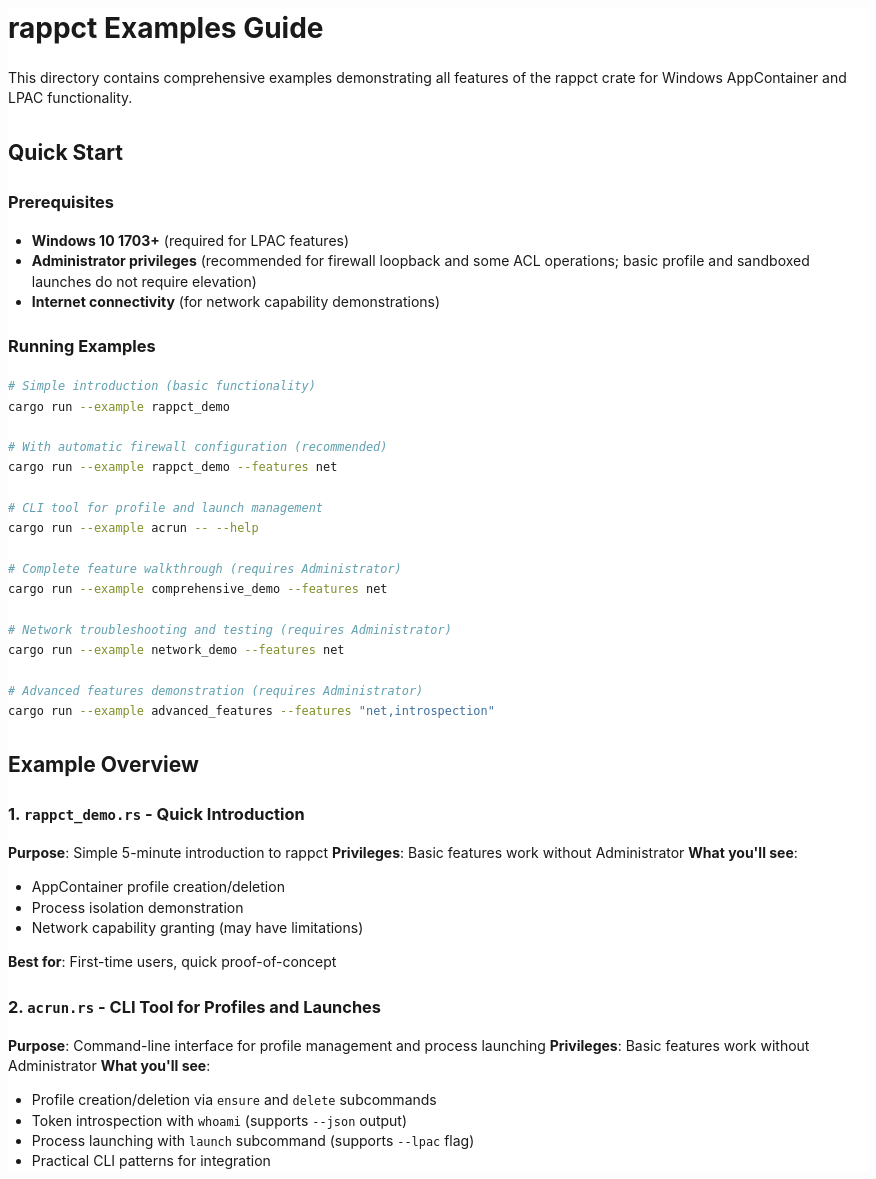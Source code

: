 # rappct Examples Guide

This directory contains comprehensive examples demonstrating all features of the rappct crate for Windows AppContainer and LPAC functionality.

## Quick Start

### Prerequisites
- **Windows 10 1703+** (required for LPAC features)
- **Administrator privileges** (recommended for firewall loopback and some ACL operations; basic profile and sandboxed launches do not require elevation)
- **Internet connectivity** (for network capability demonstrations)

### Running Examples

```bash
# Simple introduction (basic functionality)
cargo run --example rappct_demo

# With automatic firewall configuration (recommended)
cargo run --example rappct_demo --features net

# CLI tool for profile and launch management
cargo run --example acrun -- --help

# Complete feature walkthrough (requires Administrator)
cargo run --example comprehensive_demo --features net

# Network troubleshooting and testing (requires Administrator)
cargo run --example network_demo --features net

# Advanced features demonstration (requires Administrator)
cargo run --example advanced_features --features "net,introspection"
```

## Example Overview

### 1. `rappct_demo.rs` - Quick Introduction
**Purpose**: Simple 5-minute introduction to rappct
**Privileges**: Basic features work without Administrator
**What you'll see**:
- AppContainer profile creation/deletion
- Process isolation demonstration
- Network capability granting (may have limitations)

**Best for**: First-time users, quick proof-of-concept

### 2. `acrun.rs` - CLI Tool for Profiles and Launches
**Purpose**: Command-line interface for profile management and process launching
**Privileges**: Basic features work without Administrator
**What you'll see**:
- Profile creation/deletion via `ensure` and `delete` subcommands
- Token introspection with `whoami` (supports `--json` output)
- Process launching with `launch` subcommand (supports `--lpac` flag)
- Practical CLI patterns for integration
